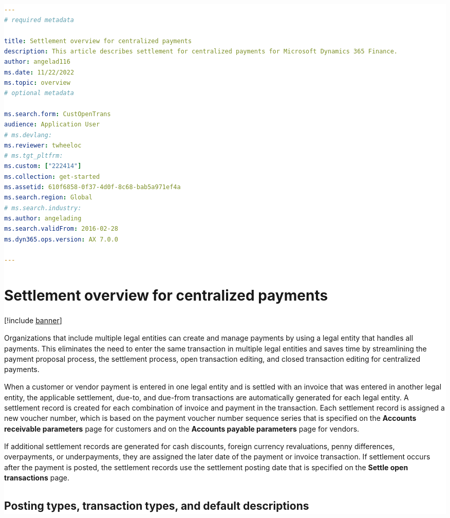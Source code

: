 ```yaml
---
# required metadata

title: Settlement overview for centralized payments
description: This article describes settlement for centralized payments for Microsoft Dynamics 365 Finance. 
author: angelad116
ms.date: 11/22/2022
ms.topic: overview
# optional metadata

ms.search.form: CustOpenTrans 
audience: Application User
# ms.devlang: 
ms.reviewer: twheeloc
# ms.tgt_pltfrm: 
ms.custom: ["222414"]
ms.collection: get-started
ms.assetid: 610f6858-0f37-4d0f-8c68-bab5a971ef4a
ms.search.region: Global
# ms.search.industry: 
ms.author: angelading
ms.search.validFrom: 2016-02-28
ms.dyn365.ops.version: AX 7.0.0

---
```


# Settlement overview for centralized payments

[!include [banner](../includes/banner.md)]

Organizations that include multiple legal entities can create and manage payments by using a legal entity that handles all payments. This eliminates the need to enter the same transaction in multiple legal entities and saves time by streamlining the payment proposal process, the settlement process, open transaction editing, and closed transaction editing for centralized payments. 

When a customer or vendor payment is entered in one legal entity and is settled with an invoice that was entered in another legal entity, the applicable settlement, due-to, and due-from transactions are automatically generated for each legal entity. A settlement record is created for each combination of invoice and payment in the transaction. Each settlement record is assigned a new voucher number, which is based on the payment voucher number sequence series that is specified on the **Accounts receivable parameters** page for customers and on the **Accounts payable parameters** page for vendors. 

If additional settlement records are generated for cash discounts, foreign currency revaluations, penny differences, overpayments, or underpayments, they are assigned the later date of the payment or invoice transaction. If settlement occurs after the payment is posted, the settlement records use the settlement posting date that is specified on the **Settle open transactions** page.

## Posting types, transaction types, and default descriptions
